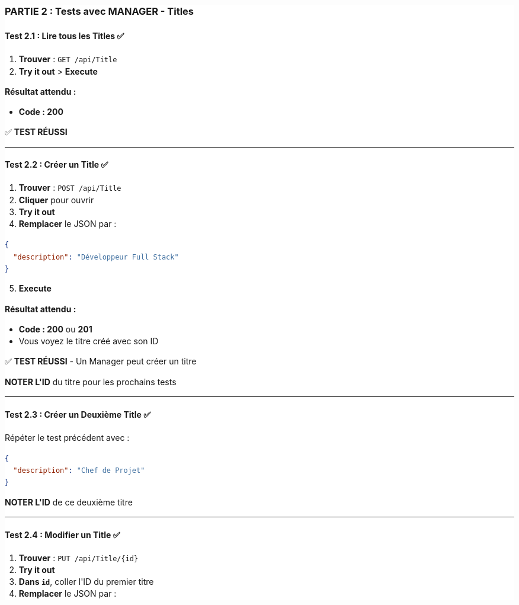 
### PARTIE 2 : Tests avec MANAGER - Titles

#### Test 2.1 : Lire tous les Titles ✅

1. **Trouver** : `GET /api/Title`
2. **Try it out** > **Execute**

**Résultat attendu :**
- **Code : 200**

✅ **TEST RÉUSSI**

---

#### Test 2.2 : Créer un Title ✅

1. **Trouver** : `POST /api/Title`
2. **Cliquer** pour ouvrir
3. **Try it out**
4. **Remplacer** le JSON par :

```json
{
  "description": "Développeur Full Stack"
}
```

5. **Execute**

**Résultat attendu :**
- **Code : 200** ou **201**
- Vous voyez le titre créé avec son ID

✅ **TEST RÉUSSI** - Un Manager peut créer un titre

**NOTER L'ID** du titre pour les prochains tests

---

#### Test 2.3 : Créer un Deuxième Title ✅

Répéter le test précédent avec :

```json
{
  "description": "Chef de Projet"
}
```

**NOTER L'ID** de ce deuxième titre

---

#### Test 2.4 : Modifier un Title ✅

1. **Trouver** : `PUT /api/Title/{id}`
2. **Try it out**
3. **Dans `id`**, coller l'ID du premier titre
4. **Remplacer** le JSON par :
